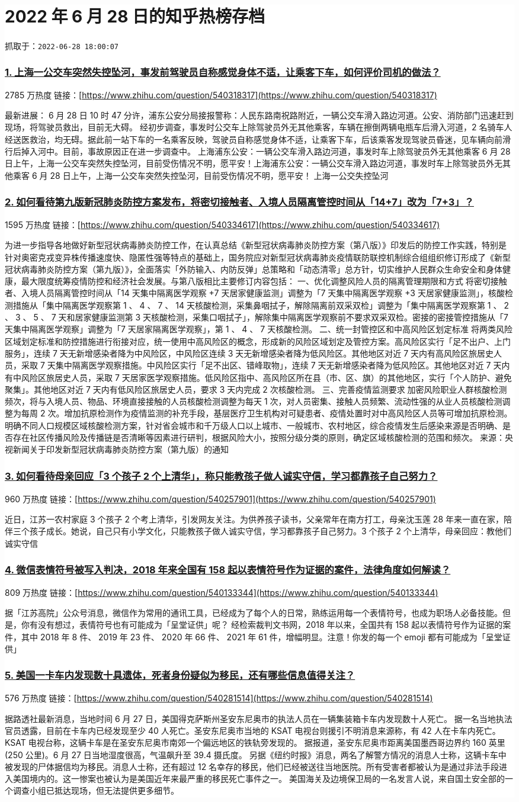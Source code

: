 # 2022 年 6 月 28 日的知乎热榜存档

抓取于：`2022-06-28 18:00:07`

### [1. 上海一公交车突然失控坠河，事发前驾驶员自称感觉身体不适，让乘客下车，如何评价司机的做法？](https://www.zhihu.com/question/540318317)
2785 万热度 链接：[https://www.zhihu.com/question/540318317](https://www.zhihu.com/question/540318317)

最新进展： 6 月 28 日 10 时 47 分许，浦东公安分局接报警称：人民东路南祝路附近，一辆公交车滑入路边河道。公安、消防部门迅速赶到现场，将驾驶员救出，目前无大碍。 经初步调查，事发时公交车上除驾驶员外无其他乘客，车辆在擦倒两辆电瓶车后滑入河道，2 名骑车人经送医救治，均无碍。据此前一站下车的一名乘客反映，驾驶员自称感觉身体不适，让乘客下车，后该乘客发现驾驶员昏迷，见车辆向前滑行后掉入河中。目前，事故原因正在进一步调查中。 上海浦东公安：一辆公交车滑入路边河道，事发时车上除驾驶员外无其他乘客 6 月 28 日上午，上海一公交车突然失控坠河，目前受伤情况不明，愿平安！上海浦东公安：一辆公交车滑入路边河道，事发时车上除驾驶员外无其他乘客 6 月 28 日上午，上海一公交车突然失控坠河，目前受伤情况不明，愿平安！ 上海一公交失控坠河

### [2. 如何看待第九版新冠肺炎防控方案发布，将密切接触者、入境人员隔离管控时间从「14+7」改为「7+3」？](https://www.zhihu.com/question/540334617)
1595 万热度 链接：[https://www.zhihu.com/question/540334617](https://www.zhihu.com/question/540334617)

为进一步指导各地做好新型冠状病毒肺炎防控工作，在认真总结《新型冠状病毒肺炎防控方案（第八版）》印发后的防控工作实践，特别是针对奥密克戎变异株传播速度快、隐匿性强等特点的基础上，国务院应对新型冠状病毒肺炎疫情联防联控机制综合组组织修订形成了《新型冠状病毒肺炎防控方案（第九版）》，全面落实「外防输入、内防反弹」总策略和「动态清零」总方针，切实维护人民群众生命安全和身体健康，最大限度统筹疫情防控和经济社会发展。与第八版相比主要修订内容包括： 一、优化调整风险人员的隔离管理期限和方式 将密切接触者、入境人员隔离管控时间从「14 天集中隔离医学观察 +7 天居家健康监测」调整为「7 天集中隔离医学观察 +3 天居家健康监测」，核酸检测措施从「集中隔离医学观察第 1 、 4 、 7 、 14 天核酸检测，采集鼻咽拭子，解除隔离前双采双检」调整为「集中隔离医学观察第 1 、 2 、 3 、 5 、 7 天和居家健康监测第 3 天核酸检测，采集口咽拭子」，解除集中隔离医学观察前不要求双采双检。密接的密接管控措施从「7 天集中隔离医学观察」调整为「7 天居家隔离医学观察」，第 1 、 4 、 7 天核酸检测。 二、统一封管控区和中高风险区划定标准 将两类风险区域划定标准和防控措施进行衔接对应，统一使用中高风险区的概念，形成新的风险区域划定及管控方案。高风险区实行「足不出户、上门服务」，连续 7 天无新增感染者降为中风险区，中风险区连续 3 天无新增感染者降为低风险区。其他地区对近 7 天内有高风险区旅居史人员，采取 7 天集中隔离医学观察措施。中风险区实行「足不出区、错峰取物」，连续 7 天无新增感染者降为低风险区。其他地区对近 7 天内有中风险区旅居史人员，采取 7 天居家医学观察措施。低风险区指中、高风险区所在县（市、区、旗）的其他地区，实行「个人防护、避免聚集」。其他地区对近 7 天内有低风险区旅居史人员，要求 3 天内完成 2 次核酸检测。 三、完善疫情监测要求 加密风险职业人群核酸检测频次，将与入境人员、物品、环境直接接触的人员核酸检测调整为每天 1 次，对人员密集、接触人员频繁、流动性强的从业人员核酸检测调整为每周 2 次。增加抗原检测作为疫情监测的补充手段，基层医疗卫生机构对可疑患者、疫情处置时对中高风险区人员等可增加抗原检测。 明确不同人口规模区域核酸检测方案，针对省会城市和千万级人口以上城市、一般城市、农村地区，综合疫情发生后感染来源是否明确、是否存在社区传播风险及传播链是否清晰等因素进行研判，根据风险大小，按照分级分类的原则，确定区域核酸检测的范围和频次。 来源：央视新闻关于印发新型冠状病毒肺炎防控方案（第九版）的通知

### [3. 如何看待母亲回应「3 个孩子 2 个上清华」，称只能教孩子做人诚实守信，学习都靠孩子自己努力？](https://www.zhihu.com/question/540257901)
960 万热度 链接：[https://www.zhihu.com/question/540257901](https://www.zhihu.com/question/540257901)

近日，江苏一农村家庭 3 个孩子 2 个考上清华，引发网友关注。为供养孩子读书，父亲常年在南方打工，母亲沈玉莲 28 年来一直在家，陪伴三个孩子成长。她说，自己只有小学文化，只能教孩子做人诚实守信，学习都靠孩子自己努力。3 个孩子 2 个上清华，母亲回应：教他们诚实守信

### [4. 微信表情符号被写入判决，2018 年来全国有 158 起以表情符号作为证据的案件，法律角度如何解读？](https://www.zhihu.com/question/540133344)
809 万热度 链接：[https://www.zhihu.com/question/540133344](https://www.zhihu.com/question/540133344)

据「江苏高院」公众号消息，微信作为常用的通讯工具，已经成为了每个人的日常，熟练运用每一个表情符号，也成为职场人必备技能。但是，你有没有想过，表情符号也有可能成为「呈堂证供」呢？ 经检索裁判文书网，2018 年以来，全国共有 158 起以表情符号作为证据的案件，其中 2018 年 8 件、 2019 年 23 件、 2020 年 66 件、 2021 年 61 件，增幅明显。注意！你发的每一个 emoji 都有可能成为「呈堂证供」

### [5. 美国一卡车内发现数十具遗体，死者身份疑似为移民，还有哪些信息值得关注？](https://www.zhihu.com/question/540281514)
576 万热度 链接：[https://www.zhihu.com/question/540281514](https://www.zhihu.com/question/540281514)

据路透社最新消息，当地时间 6 月 27 日，美国得克萨斯州圣安东尼奥市的执法人员在一辆集装箱卡车内发现数十人死亡。 据一名当地执法官员透露，目前在卡车内已经发现至少 40 人死亡。圣安东尼奥市当地的 KSAT 电视台则援引不明消息来源称，有 42 人在卡车内死亡。 KSAT 电视台称，这辆卡车是在圣安东尼奥市南郊一个偏远地区的铁轨旁发现的。 据报道，圣安东尼奥市距离美国墨西哥边界约 160 英里 (250 公里)。6 月 27 日当地湿度很高，气温飙升至 39.4 摄氏度。 另据《纽约时报》消息，两名了解警方情况的消息人士称，这辆卡车中被发现的尸体据信均为移民。消息人士称，还有超过 12 名幸存的移民，他们已经被送往当地医院。所有受害者都被认为是通过非法手段进入美国境内的。这一惨案也被认为是美国近年来最严重的移民死亡事件之一。 美国海关及边境保卫局的一名发言人说，来自国土安全部的一个调查小组已抵达现场，但无法提供更多细节。
